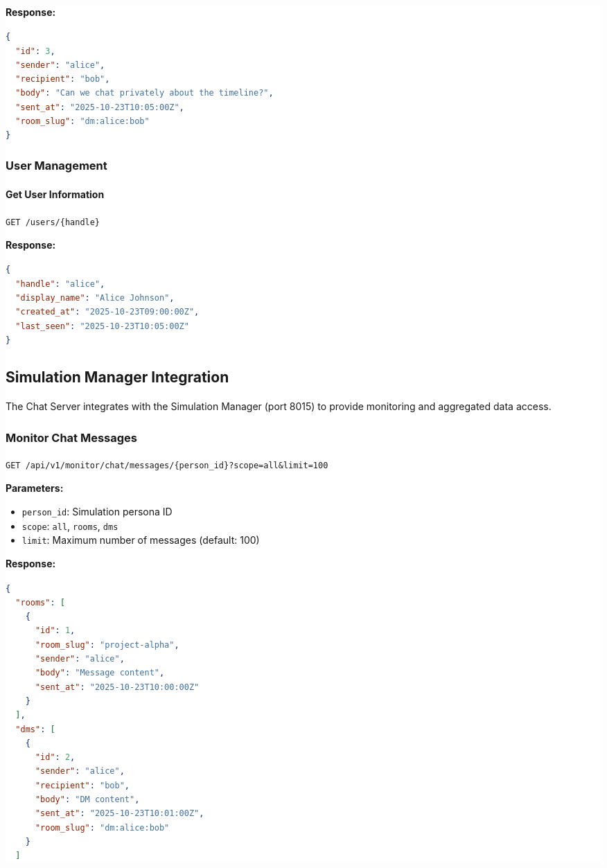**Response:**
```json
{
  "id": 3,
  "sender": "alice",
  "recipient": "bob", 
  "body": "Can we chat privately about the timeline?",
  "sent_at": "2025-10-23T10:05:00Z",
  "room_slug": "dm:alice:bob"
}
```

### User Management

#### Get User Information
```http
GET /users/{handle}
```

**Response:**
```json
{
  "handle": "alice",
  "display_name": "Alice Johnson",
  "created_at": "2025-10-23T09:00:00Z",
  "last_seen": "2025-10-23T10:05:00Z"
}
```

## Simulation Manager Integration

The Chat Server integrates with the Simulation Manager (port 8015) to provide monitoring and aggregated data access.

### Monitor Chat Messages
```http
GET /api/v1/monitor/chat/messages/{person_id}?scope=all&limit=100
```

**Parameters:**
- `person_id`: Simulation persona ID
- `scope`: `all`, `rooms`, `dms`
- `limit`: Maximum number of messages (default: 100)

**Response:**
```json
{
  "rooms": [
    {
      "id": 1,
      "room_slug": "project-alpha",
      "sender": "alice",
      "body": "Message content",
      "sent_at": "2025-10-23T10:00:00Z"
    }
  ],
  "dms": [
    {
      "id": 2,
      "sender": "alice",
      "recipient": "bob",
      "body": "DM content", 
      "sent_at": "2025-10-23T10:01:00Z",
      "room_slug": "dm:alice:bob"
    }
  ]
```